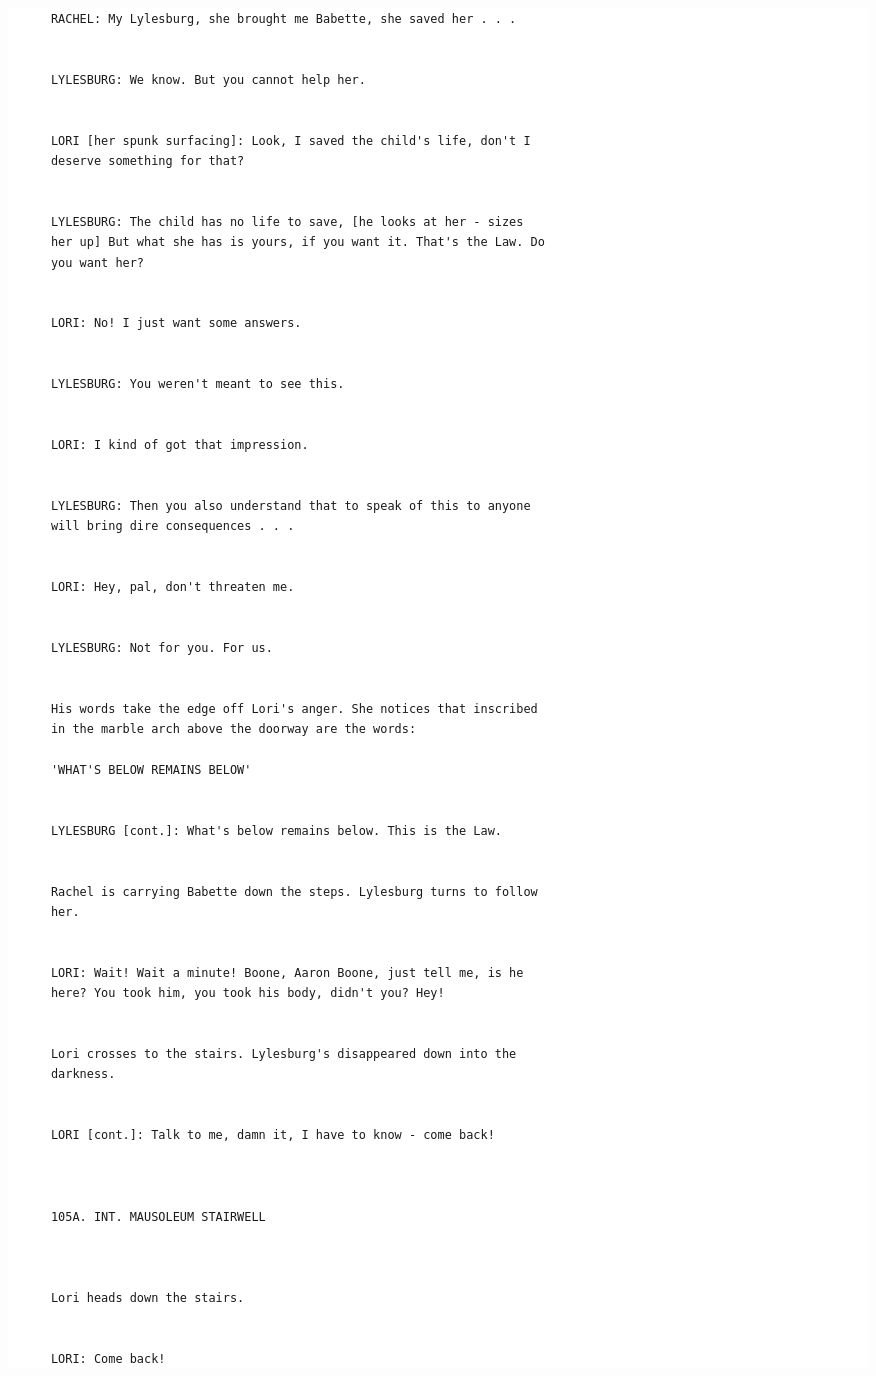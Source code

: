           
          RACHEL: My Lylesburg, she brought me Babette, she saved her . . .

          
          LYLESBURG: We know. But you cannot help her.

          
          LORI [her spunk surfacing]: Look, I saved the child's life, don't I
          deserve something for that?

          
          LYLESBURG: The child has no life to save, [he looks at her - sizes
          her up] But what she has is yours, if you want it. That's the Law. Do
          you want her?

          
          LORI: No! I just want some answers.

          
          LYLESBURG: You weren't meant to see this.

          
          LORI: I kind of got that impression.

          
          LYLESBURG: Then you also understand that to speak of this to anyone
          will bring dire consequences . . .

          
          LORI: Hey, pal, don't threaten me.

          
          LYLESBURG: Not for you. For us.

          
          His words take the edge off Lori's anger. She notices that inscribed
          in the marble arch above the doorway are the words:

          'WHAT'S BELOW REMAINS BELOW'

          
          LYLESBURG [cont.]: What's below remains below. This is the Law.

          
          Rachel is carrying Babette down the steps. Lylesburg turns to follow
          her.

          
          LORI: Wait! Wait a minute! Boone, Aaron Boone, just tell me, is he
          here? You took him, you took his body, didn't you? Hey!

          
          Lori crosses to the stairs. Lylesburg's disappeared down into the
          darkness.

          
          LORI [cont.]: Talk to me, damn it, I have to know - come back!

          

          105A. INT. MAUSOLEUM STAIRWELL


          
          Lori heads down the stairs.

          
          LORI: Come back!

          